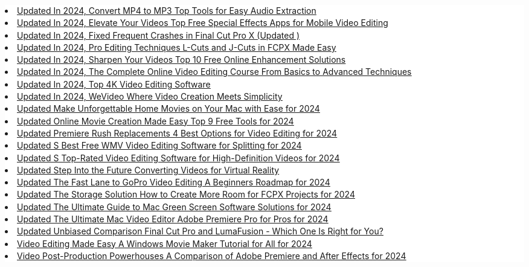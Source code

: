<li><a href="https://video-content-creator.techidaily.com/updated-in-2024-convert-mp4-to-mp3-top-tools-for-easy-audio-extraction/"><u>Updated In 2024, Convert MP4 to MP3 Top Tools for Easy Audio Extraction</u></a></li>
<li><a href="https://video-content-creator.techidaily.com/updated-in-2024-elevate-your-videos-top-free-special-effects-apps-for-mobile-video-editing/"><u>Updated In 2024, Elevate Your Videos Top Free Special Effects Apps for Mobile Video Editing</u></a></li>
<li><a href="https://video-content-creator.techidaily.com/updated-in-2024-fixed-frequent-crashes-in-final-cut-pro-x-updated/"><u>Updated In 2024, Fixed Frequent Crashes in Final Cut Pro X (Updated )</u></a></li>
<li><a href="https://video-content-creator.techidaily.com/updated-in-2024-pro-editing-techniques-l-cuts-and-j-cuts-in-fcpx-made-easy/"><u>Updated In 2024, Pro Editing Techniques L-Cuts and J-Cuts in FCPX Made Easy</u></a></li>
<li><a href="https://video-content-creator.techidaily.com/updated-in-2024-sharpen-your-videos-top-10-free-online-enhancement-solutions/"><u>Updated In 2024, Sharpen Your Videos Top 10 Free Online Enhancement Solutions</u></a></li>
<li><a href="https://video-content-creator.techidaily.com/updated-in-2024-the-complete-online-video-editing-course-from-basics-to-advanced-techniques/"><u>Updated In 2024, The Complete Online Video Editing Course From Basics to Advanced Techniques</u></a></li>
<li><a href="https://video-content-creator.techidaily.com/updated-in-2024-top-4k-video-editing-software/"><u>Updated In 2024, Top 4K Video Editing Software</u></a></li>
<li><a href="https://video-content-creator.techidaily.com/updated-in-2024-wevideo-where-video-creation-meets-simplicity/"><u>Updated In 2024, WeVideo Where Video Creation Meets Simplicity</u></a></li>
<li><a href="https://video-content-creator.techidaily.com/updated-make-unforgettable-home-movies-on-your-mac-with-ease-for-2024/"><u>Updated Make Unforgettable Home Movies on Your Mac with Ease for 2024</u></a></li>
<li><a href="https://video-content-creator.techidaily.com/updated-online-movie-creation-made-easy-top-9-free-tools-for-2024/"><u>Updated Online Movie Creation Made Easy Top 9 Free Tools for 2024</u></a></li>
<li><a href="https://video-content-creator.techidaily.com/updated-premiere-rush-replacements-4-best-options-for-video-editing-for-2024/"><u>Updated Premiere Rush Replacements 4 Best Options for Video Editing for 2024</u></a></li>
<li><a href="https://video-content-creator.techidaily.com/updated-s-best-free-wmv-video-editing-software-for-splitting-for-2024/"><u>Updated S Best Free WMV Video Editing Software for Splitting for 2024</u></a></li>
<li><a href="https://video-content-creator.techidaily.com/updated-s-top-rated-video-editing-software-for-high-definition-videos-for-2024/"><u>Updated S Top-Rated Video Editing Software for High-Definition Videos for 2024</u></a></li>
<li><a href="https://video-content-creator.techidaily.com/updated-step-into-the-future-converting-videos-for-virtual-reality/"><u>Updated Step Into the Future Converting Videos for Virtual Reality</u></a></li>
<li><a href="https://video-content-creator.techidaily.com/updated-the-fast-lane-to-gopro-video-editing-a-beginners-roadmap-for-2024/"><u>Updated The Fast Lane to GoPro Video Editing A Beginners Roadmap for 2024</u></a></li>
<li><a href="https://video-content-creator.techidaily.com/updated-the-storage-solution-how-to-create-more-room-for-fcpx-projects-for-2024/"><u>Updated The Storage Solution How to Create More Room for FCPX Projects for 2024</u></a></li>
<li><a href="https://video-content-creator.techidaily.com/updated-the-ultimate-guide-to-mac-green-screen-software-solutions-for-2024/"><u>Updated The Ultimate Guide to Mac Green Screen Software Solutions for 2024</u></a></li>
<li><a href="https://video-content-creator.techidaily.com/updated-the-ultimate-mac-video-editor-adobe-premiere-pro-for-pros-for-2024/"><u>Updated The Ultimate Mac Video Editor Adobe Premiere Pro for Pros for 2024</u></a></li>
<li><a href="https://video-content-creator.techidaily.com/updated-unbiased-comparison-final-cut-pro-and-lumafusion-which-one-is-right-for-you/"><u>Updated Unbiased Comparison Final Cut Pro and LumaFusion - Which One Is Right for You?</u></a></li>
<li><a href="https://video-content-creator.techidaily.com/video-editing-made-easy-a-windows-movie-maker-tutorial-for-all-for-2024/"><u>Video Editing Made Easy A Windows Movie Maker Tutorial for All for 2024</u></a></li>
<li><a href="https://video-content-creator.techidaily.com/video-post-production-powerhouses-a-comparison-of-adobe-premiere-and-after-effects-for-2024/"><u>Video Post-Production Powerhouses A Comparison of Adobe Premiere and After Effects for 2024</u></a></li>
</ul></div>
